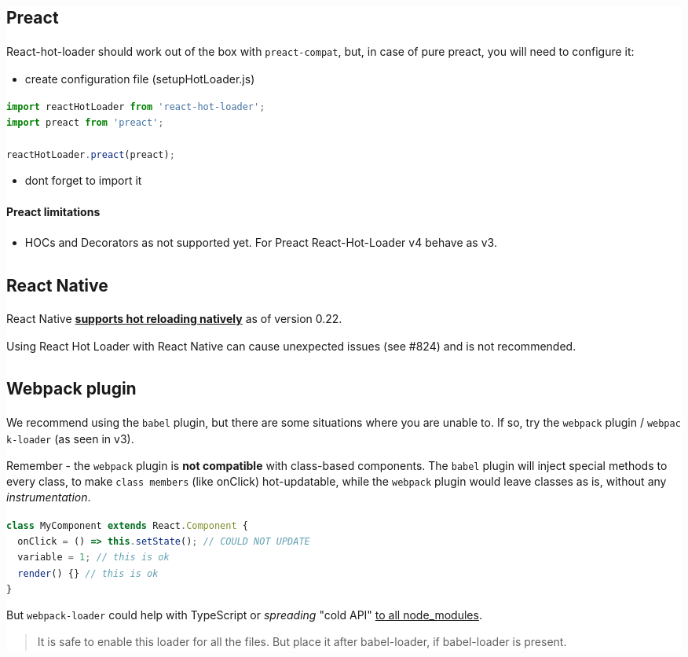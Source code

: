 ## Preact

React-hot-loader should work out of the box with `preact-compat`, but, in case of pure preact, you will need
to configure it:

* create configuration file (setupHotLoader.js)

```js
import reactHotLoader from 'react-hot-loader';
import preact from 'preact';

reactHotLoader.preact(preact);
```

* dont forget to import it

#### Preact limitations

* HOCs and Decorators as not supported yet. For Preact React-Hot-Loader v4 behave as v3.

## React Native

React Native
**[supports hot reloading natively](https://facebook.github.io/react-native/blog/2016/03/24/introducing-hot-reloading.html)**
as of version 0.22.

Using React Hot Loader with React Native can cause unexpected issues (see #824) and is not recommended.

## Webpack plugin

We recommend using the `babel` plugin, but there are some situations where you are unable to. If so, try the `webpack` plugin / `webpack-loader` (as seen in v3).

Remember - the `webpack` plugin is **not compatible** with class-based components. The `babel` plugin
will inject special methods to every class, to make `class members` (like onClick) hot-updatable, while the `webpack` plugin would leave classes as is, without any _instrumentation_.

```js
class MyComponent extends React.Component {
  onClick = () => this.setState(); // COULD NOT UPDATE
  variable = 1; // this is ok
  render() {} // this is ok
}
```

But `webpack-loader` could help with TypeScript or _spreading_ "cold API" [to all node_modules](https://github.com/gaearon/react-hot-loader#disabling-a-type-change-for-all-node_modules).

> It is safe to enable this loader for all the files. But place it after babel-loader, if babel-loader is present.

